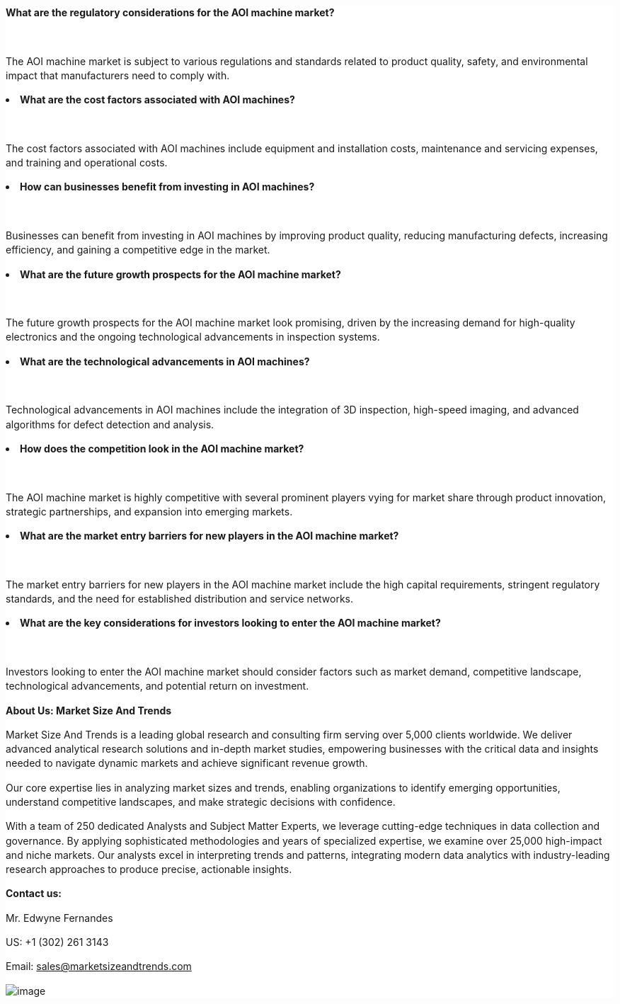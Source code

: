 <strong>What are the regulatory considerations for the AOI machine market?</strong>    <p>&nbsp;</p><p>The AOI machine market is subject to various regulations and standards related to product quality, safety, and environmental impact that manufacturers need to comply with.</p>  </li>  <li>    <strong>What are the cost factors associated with AOI machines?</strong>    <p>&nbsp;</p><p>The cost factors associated with AOI machines include equipment and installation costs, maintenance and servicing expenses, and training and operational costs.</p>  </li>  <li>    <strong>How can businesses benefit from investing in AOI machines?</strong>    <p>&nbsp;</p><p>Businesses can benefit from investing in AOI machines by improving product quality, reducing manufacturing defects, increasing efficiency, and gaining a competitive edge in the market.</p>  </li>  <li>    <strong>What are the future growth prospects for the AOI machine market?</strong>    <p>&nbsp;</p><p>The future growth prospects for the AOI machine market look promising, driven by the increasing demand for high-quality electronics and the ongoing technological advancements in inspection systems.</p>  </li>  <li>    <strong>What are the technological advancements in AOI machines?</strong>    <p>&nbsp;</p><p>Technological advancements in AOI machines include the integration of 3D inspection, high-speed imaging, and advanced algorithms for defect detection and analysis.</p>  </li>  <li>    <strong>How does the competition look in the AOI machine market?</strong>    <p>&nbsp;</p><p>The AOI machine market is highly competitive with several prominent players vying for market share through product innovation, strategic partnerships, and expansion into emerging markets.</p>  </li>  <li>    <strong>What are the market entry barriers for new players in the AOI machine market?</strong>    <p>&nbsp;</p><p>The market entry barriers for new players in the AOI machine market include the high capital requirements, stringent regulatory standards, and the need for established distribution and service networks.</p>  </li>  <li>    <strong>What are the key considerations for investors looking to enter the AOI machine market?</strong>    <p>&nbsp;</p><p>Investors looking to enter the AOI machine market should consider factors such as market demand, competitive landscape, technological advancements, and potential return on investment.</p>  </li></ol></body></html></p><p><strong>About Us:&nbsp;Market Size And Trends</strong></p><p>Market Size And Trends&nbsp;is a leading global research and consulting firm serving over 5,000 clients worldwide. We deliver advanced analytical research solutions and in-depth market studies, empowering businesses with the critical data and insights needed to navigate dynamic markets and achieve significant revenue growth.</p><p>Our core expertise lies in analyzing market sizes and trends, enabling organizations to identify emerging opportunities, understand competitive landscapes, and make strategic decisions with confidence.</p><p>With a team of 250 dedicated Analysts and Subject Matter Experts, we leverage cutting-edge techniques in data collection and governance. By applying sophisticated methodologies and years of specialized expertise, we examine over 25,000 high-impact and niche markets. Our analysts excel in interpreting trends and patterns, integrating modern data analytics with industry-leading research approaches to produce precise, actionable insights.</p><p><strong>Contact us:</strong></p><p>Mr. Edwyne Fernandes</p><p>US: +1 (302) 261 3143</p><p>Email: <a href="mailto:sales@marketsizeandtrends.com">sales@marketsizeandtrends.com</a>&nbsp;</p>
![image](https://github.com/user-attachments/assets/2889cb3a-d82c-4e84-b942-e1c794f493ee)
